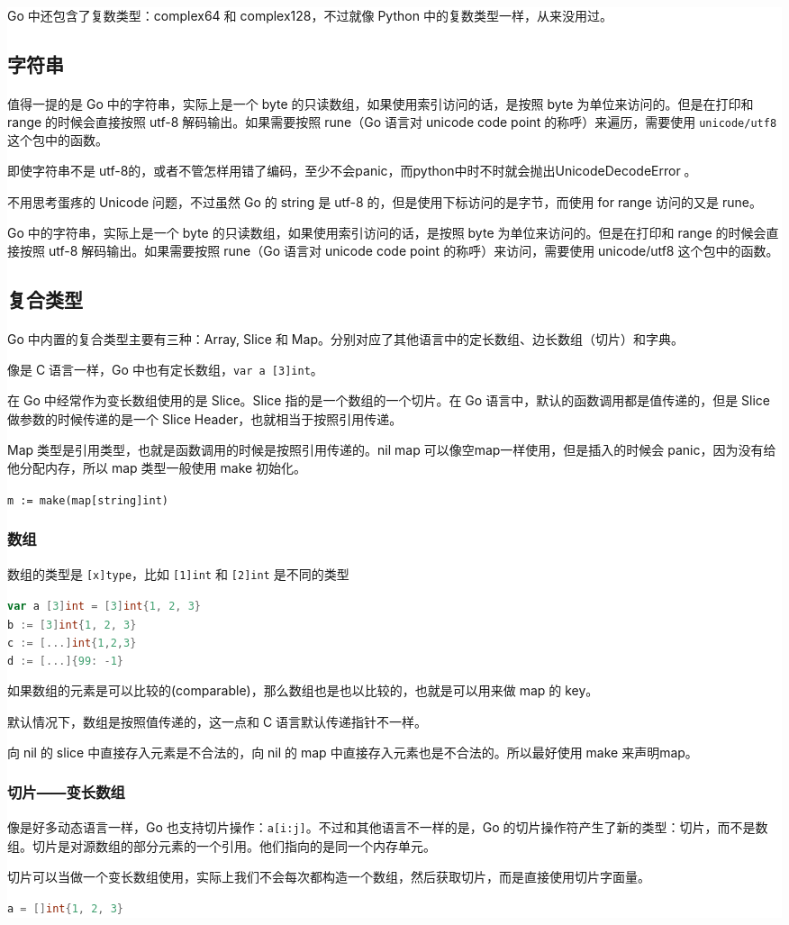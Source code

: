 Go 中还包含了复数类型：complex64 和 complex128，不过就像 Python 中的复数类型一样，从来没用过。

## 字符串

值得一提的是 Go 中的字符串，实际上是一个 byte 的只读数组，如果使用索引访问的话，是按照 byte 为单位来访问的。但是在打印和 range 的时候会直接按照 utf-8 解码输出。如果需要按照 rune（Go 语言对 unicode code point 的称呼）来遍历，需要使用 `unicode/utf8` 这个包中的函数。

即使字符串不是 utf-8的，或者不管怎样用错了编码，至少不会panic，而python中时不时就会抛出UnicodeDecodeError 。

不用思考蛋疼的 Unicode 问题，不过虽然 Go 的 string 是 utf-8 的，但是使用下标访问的是字节，而使用 for range 访问的又是 rune。

Go 中的字符串，实际上是一个 byte 的只读数组，如果使用索引访问的话，是按照 byte 为单位来访问的。但是在打印和 range 的时候会直接按照 utf-8 解码输出。如果需要按照 rune（Go 语言对 unicode code point 的称呼）来访问，需要使用 unicode/utf8 这个包中的函数。


## 复合类型

Go 中内置的复合类型主要有三种：Array, Slice 和 Map。分别对应了其他语言中的定长数组、边长数组（切片）和字典。

像是 C 语言一样，Go 中也有定长数组，`var a [3]int`。

在 Go 中经常作为变长数组使用的是 Slice。Slice 指的是一个数组的一个切片。在 Go 语言中，默认的函数调用都是值传递的，但是 Slice 做参数的时候传递的是一个 Slice Header，也就相当于按照引用传递。

Map 类型是引用类型，也就是函数调用的时候是按照引用传递的。nil map 可以像空map一样使用，但是插入的时候会 panic，因为没有给他分配内存，所以 map 类型一般使用 make 初始化。

```
m := make(map[string]int)
```

### 数组

数组的类型是 `[x]type`，比如 `[1]int` 和 `[2]int` 是不同的类型

```go
var a [3]int = [3]int{1, 2, 3}
b := [3]int{1, 2, 3}
c := [...]int{1,2,3}
d := [...]{99: -1}
```

如果数组的元素是可以比较的(comparable)，那么数组也是也以比较的，也就是可以用来做 map 的 key。

默认情况下，数组是按照值传递的，这一点和 C 语言默认传递指针不一样。

向 nil 的 slice 中直接存入元素是不合法的，向 nil 的 map 中直接存入元素也是不合法的。所以最好使用 make 来声明map。

### 切片——变长数组

像是好多动态语言一样，Go 也支持切片操作：`a[i:j]`。不过和其他语言不一样的是，Go 的切片操作符产生了新的类型：切片，而不是数组。切片是对源数组的部分元素的一个引用。他们指向的是同一个内存单元。

切片可以当做一个变长数组使用，实际上我们不会每次都构造一个数组，然后获取切片，而是直接使用切片字面量。

```go
a = []int{1, 2, 3}
```
